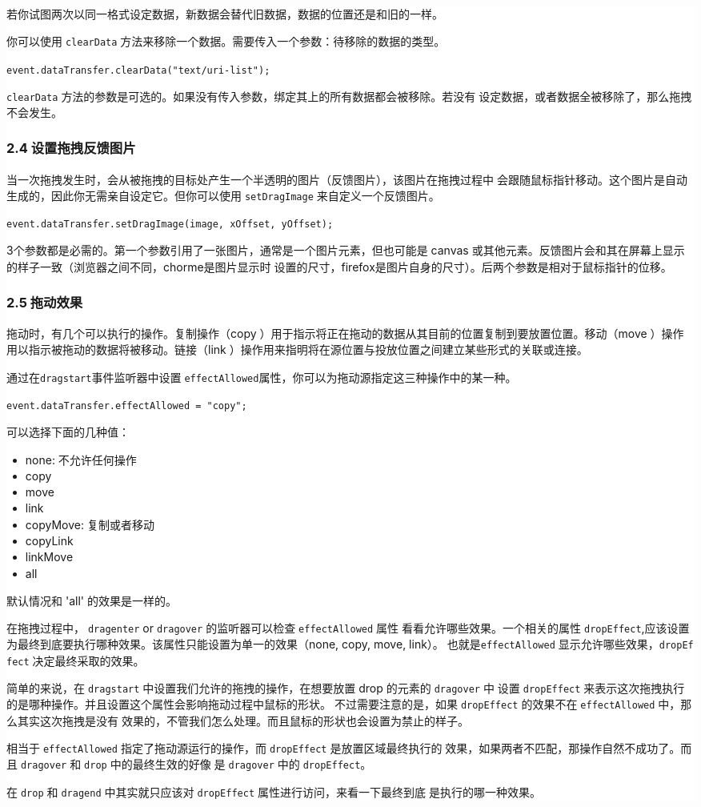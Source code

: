 若你试图两次以同一格式设定数据，新数据会替代旧数据，数据的位置还是和旧的一样。  

你可以使用 `clearData` 方法来移除一个数据。需要传入一个参数：待移除的数据的类型。  

`event.dataTransfer.clearData("text/uri-list");`  

`clearData` 方法的参数是可选的。如果没有传入参数，绑定其上的所有数据都会被移除。若没有
设定数据，或者数据全被移除了，那么拖拽不会发生。  

### 2.4 设置拖拽反馈图片

当一次拖拽发生时，会从被拖拽的目标处产生一个半透明的图片（反馈图片），该图片在拖拽过程中
会跟随鼠标指针移动。这个图片是自动生成的，因此你无需亲自设定它。但你可以使用 `setDragImage`
来自定义一个反馈图片。  

`event.dataTransfer.setDragImage(image, xOffset, yOffset);`  

3个参数都是必需的。第一个参数引用了一张图片，通常是一个图片元素，但也可能是 canvas
或其他元素。反馈图片会和其在屏幕上显示的样子一致（浏览器之间不同，chorme是图片显示时
设置的尺寸，firefox是图片自身的尺寸）。后两个参数是相对于鼠标指针的位移。  

### 2.5 拖动效果

拖动时，有几个可以执行的操作。复制操作（copy ）用于指示将正在拖动的数据从其目前的位置复制到要放置位置。移动（move ）操作用以指示被拖动的数据将被移动。链接（link ）操作用来指明将在源位置与投放位置之间建立某些形式的关联或连接。  

通过在`dragstart`事件监听器中设置 `effectAllowed`属性，你可以为拖动源指定这三种操作中的某一种。  

`event.dataTransfer.effectAllowed = "copy";`  

可以选择下面的几种值：  

+ none: 不允许任何操作
+ copy
+ move
+ link
+ copyMove: 复制或者移动
+ copyLink
+ linkMove
+ all

默认情况和 'all' 的效果是一样的。  

在拖拽过程中， `dragenter` or `dragover` 的监听器可以检查 `effectAllowed` 属性
看看允许哪些效果。一个相关的属性 `dropEffect`,应该设置为最终到底要执行哪种效果。该属性只能设置为单一的效果（none, copy, move, link）。
也就是`effectAllowed` 显示允许哪些效果，`dropEffect` 决定最终采取的效果。     

简单的来说，在 `dragstart` 中设置我们允许的拖拽的操作，在想要放置 drop 的元素的 `dragover` 中
设置 `dropEffect` 来表示这次拖拽执行的是哪种操作。并且设置这个属性会影响拖动过程中鼠标的形状。
不过需要注意的是，如果 `dropEffect` 的效果不在 `effectAllowed` 中，那么其实这次拖拽是没有
效果的，不管我们怎么处理。而且鼠标的形状也会设置为禁止的样子。    

相当于 `effectAllowed` 指定了拖动源运行的操作，而 `dropEffect` 是放置区域最终执行的
效果，如果两者不匹配，那操作自然不成功了。而且 `dragover` 和 `drop` 中的最终生效的好像
是 `dragover` 中的 `dropEffect`。       

在 `drop` 和 `dragend` 中其实就只应该对 `dropEffect` 属性进行访问，来看一下最终到底
是执行的哪一种效果。   
